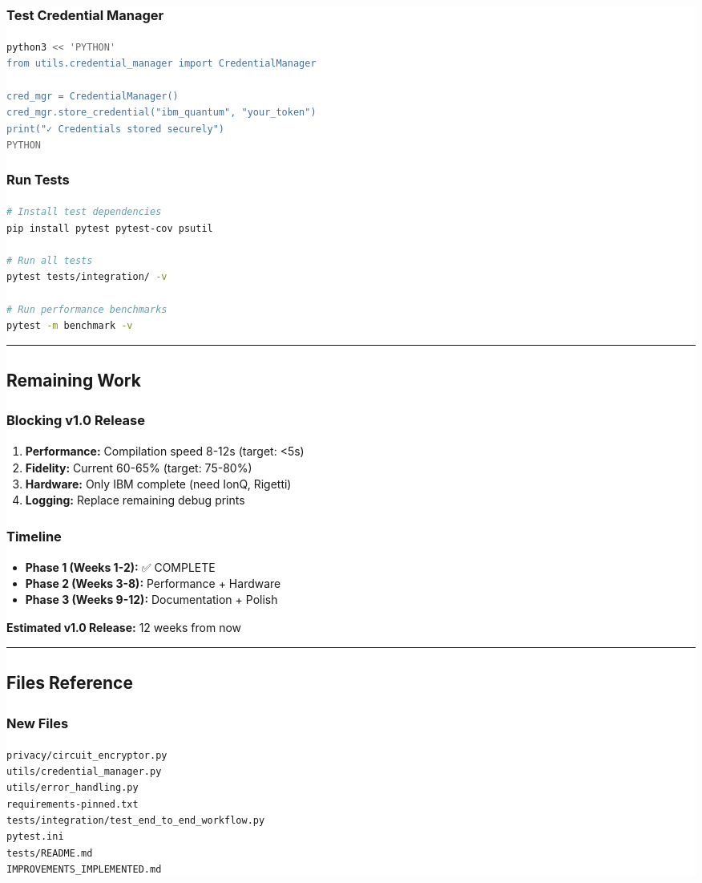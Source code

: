 ### Test Credential Manager

```bash
python3 << 'PYTHON'
from utils.credential_manager import CredentialManager

cred_mgr = CredentialManager()
cred_mgr.store_credential("ibm_quantum", "your_token")
print("✓ Credentials stored securely")
PYTHON
```

### Run Tests

```bash
# Install test dependencies
pip install pytest pytest-cov psutil

# Run all tests
pytest tests/integration/ -v

# Run performance benchmarks
pytest -m benchmark -v
```

---

## Remaining Work

### Blocking v1.0 Release

1. **Performance:** Compilation speed 8-12s (target: <5s)
2. **Fidelity:** Current 60-65% (target: 75-80%)
3. **Hardware:** Only IBM complete (need IonQ, Rigetti)
4. **Logging:** Replace remaining debug prints

### Timeline

- **Phase 1 (Weeks 1-2):** ✅ COMPLETE
- **Phase 2 (Weeks 3-8):** Performance + Hardware
- **Phase 3 (Weeks 9-12):** Documentation + Polish

**Estimated v1.0 Release:** 12 weeks from now

---

## Files Reference

### New Files
```
privacy/circuit_encryptor.py
utils/credential_manager.py
utils/error_handling.py
requirements-pinned.txt
tests/integration/test_end_to_end_workflow.py
pytest.ini
tests/README.md
IMPROVEMENTS_IMPLEMENTED.md
```
